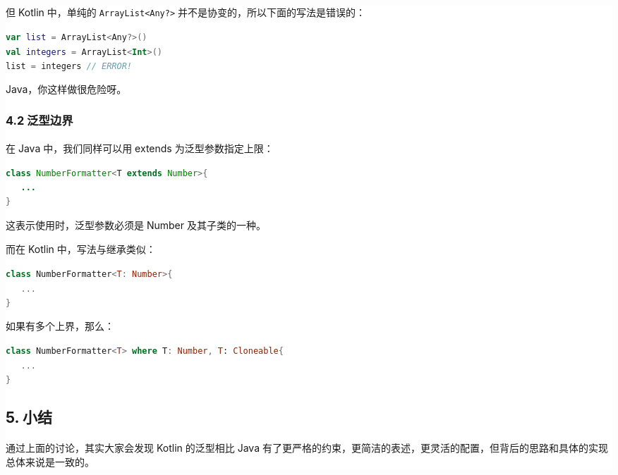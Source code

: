 但 Kotlin 中，单纯的 `ArrayList<Any?>` 并不是协变的，所以下面的写法是错误的：

```kotlin
var list = ArrayList<Any?>() 
val integers = ArrayList<Int>() 
list = integers // ERROR! 
```

Java，你这样做很危险呀。

### 4.2 泛型边界

在 Java 中，我们同样可以用 extends 为泛型参数指定上限：

```java
class NumberFormatter<T extends Number>{ 
   ... 
} 
```

这表示使用时，泛型参数必须是 Number 及其子类的一种。

而在 Kotlin 中，写法与继承类似：

```kotlin
class NumberFormatter<T: Number>{ 
   ... 
} 
```

如果有多个上界，那么：

```kotlin
class NumberFormatter<T> where T: Number, T: Cloneable{ 
   ... 
} 
```

## 5. 小结

通过上面的讨论，其实大家会发现 Kotlin 的泛型相比 Java 有了更严格的约束，更简洁的表述，更灵活的配置，但背后的思路和具体的实现总体来说是一致的。